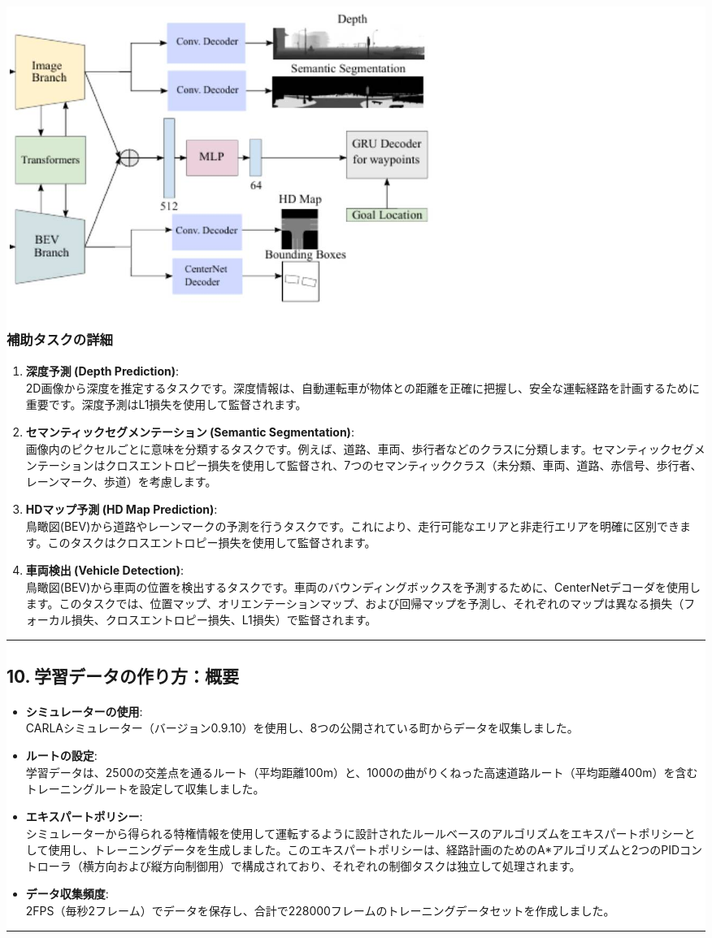 ![Image branchのデータフロー](./Images/SubTask01.png)

### 補助タスクの詳細

1. **深度予測 (Depth Prediction)**:  
2D画像から深度を推定するタスクです。深度情報は、自動運転車が物体との距離を正確に把握し、安全な運転経路を計画するために重要です。深度予測はL1損失を使用して監督されます。

2. **セマンティックセグメンテーション (Semantic Segmentation)**:  
画像内のピクセルごとに意味を分類するタスクです。例えば、道路、車両、歩行者などのクラスに分類します。セマンティックセグメンテーションはクロスエントロピー損失を使用して監督され、7つのセマンティッククラス（未分類、車両、道路、赤信号、歩行者、レーンマーク、歩道）を考慮します。

3. **HDマップ予測 (HD Map Prediction)**:  
鳥瞰図(BEV)から道路やレーンマークの予測を行うタスクです。これにより、走行可能なエリアと非走行エリアを明確に区別できます。このタスクはクロスエントロピー損失を使用して監督されます。

4. **車両検出 (Vehicle Detection)**:  
鳥瞰図(BEV)から車両の位置を検出するタスクです。車両のバウンディングボックスを予測するために、CenterNetデコーダを使用します。このタスクでは、位置マップ、オリエンテーションマップ、および回帰マップを予測し、それぞれのマップは異なる損失（フォーカル損失、クロスエントロピー損失、L1損失）で監督されます。

---

## 10. 学習データの作り方：概要

- **シミュレーターの使用**:  
CARLAシミュレーター（バージョン0.9.10）を使用し、8つの公開されている町からデータを収集しました。

- **ルートの設定**:  
学習データは、2500の交差点を通るルート（平均距離100m）と、1000の曲がりくねった高速道路ルート（平均距離400m）を含むトレーニングルートを設定して収集しました。

- **エキスパートポリシー**:  
シミュレーターから得られる特権情報を使用して運転するように設計されたルールベースのアルゴリズムをエキスパートポリシーとして使用し、トレーニングデータを生成しました。このエキスパートポリシーは、経路計画のためのA*アルゴリズムと2つのPIDコントローラ（横方向および縦方向制御用）で構成されており、それぞれの制御タスクは独立して処理されます。

- **データ収集頻度**:  
2FPS（毎秒2フレーム）でデータを保存し、合計で228000フレームのトレーニングデータセットを作成しました。

---